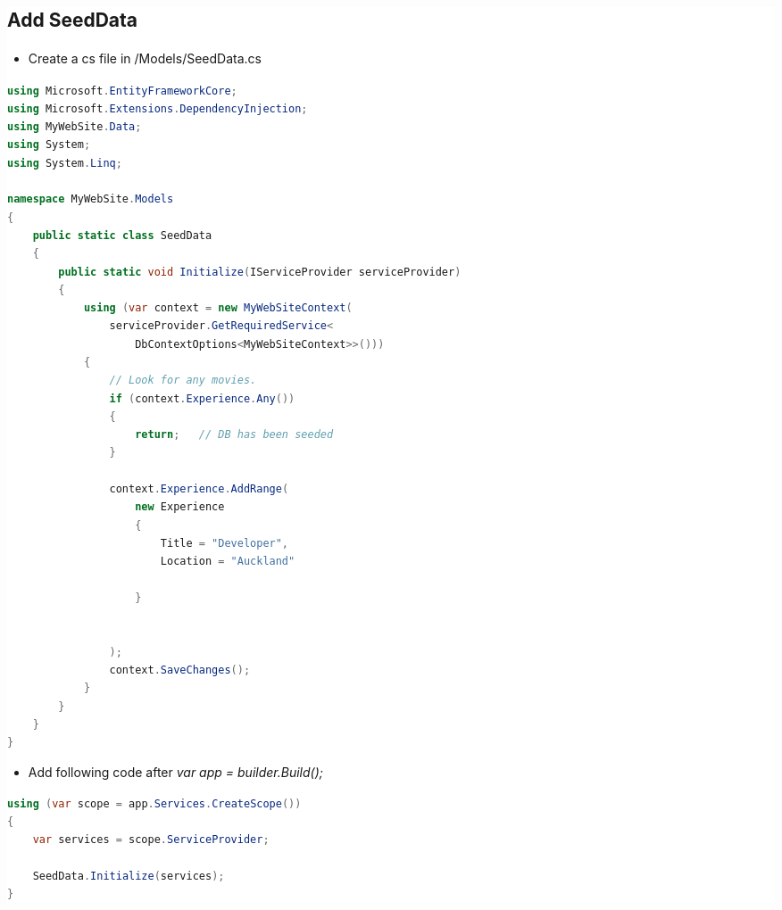## Add SeedData

- Create a cs file in /Models/SeedData.cs
  
```cs
using Microsoft.EntityFrameworkCore;
using Microsoft.Extensions.DependencyInjection;
using MyWebSite.Data;
using System;
using System.Linq;

namespace MyWebSite.Models
{
    public static class SeedData
    {
        public static void Initialize(IServiceProvider serviceProvider)
        {
            using (var context = new MyWebSiteContext(
                serviceProvider.GetRequiredService<
                    DbContextOptions<MyWebSiteContext>>()))
            {
                // Look for any movies.
                if (context.Experience.Any())
                {
                    return;   // DB has been seeded
                }

                context.Experience.AddRange(
                    new Experience
                    {
                        Title = "Developer",
                        Location = "Auckland"

                    }

                  
                );
                context.SaveChanges();
            }
        }
    }
}
```

- Add following code after *var app = builder.Build();*

```cs
using (var scope = app.Services.CreateScope())
{
    var services = scope.ServiceProvider;

    SeedData.Initialize(services);
}
```
